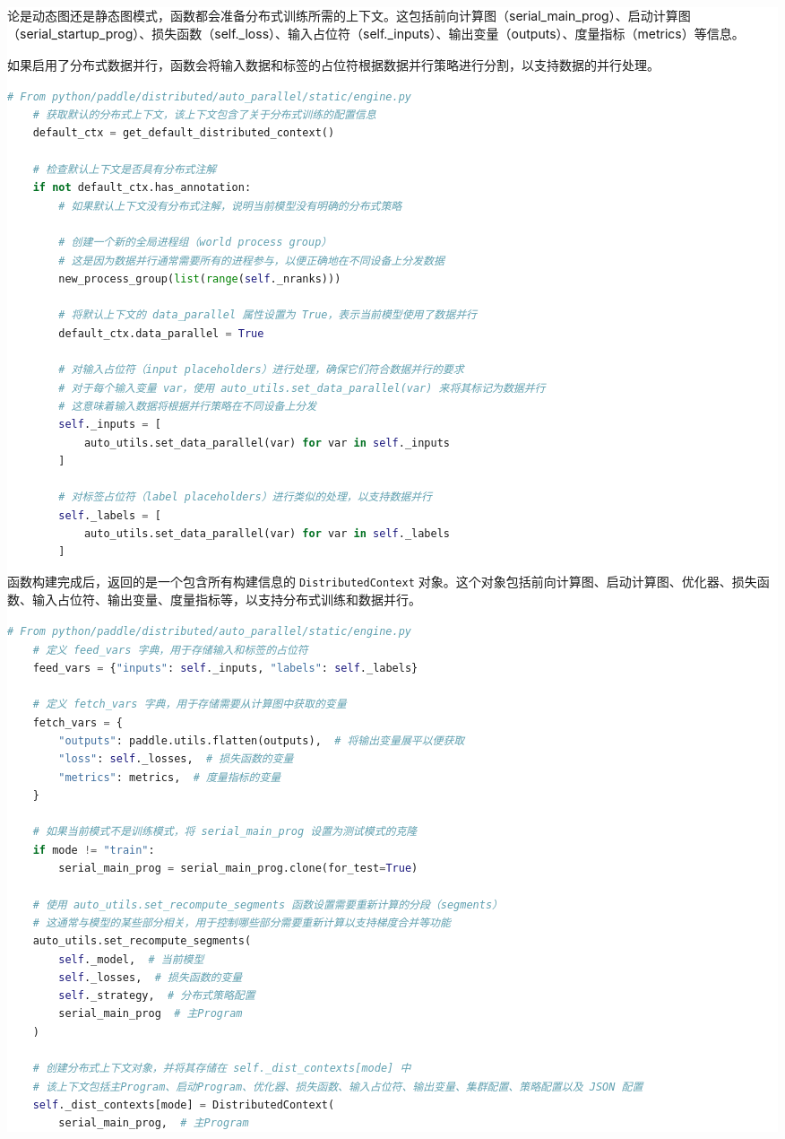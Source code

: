 论是动态图还是静态图模式，函数都会准备分布式训练所需的上下文。这包括前向计算图（serial_main_prog）、启动计算图（serial_startup_prog）、损失函数（self._loss）、输入占位符（self._inputs）、输出变量（outputs）、度量指标（metrics）等信息。

如果启用了分布式数据并行，函数会将输入数据和标签的占位符根据数据并行策略进行分割，以支持数据的并行处理。

```python 
# From python/paddle/distributed/auto_parallel/static/engine.py
    # 获取默认的分布式上下文，该上下文包含了关于分布式训练的配置信息
    default_ctx = get_default_distributed_context()

    # 检查默认上下文是否具有分布式注解
    if not default_ctx.has_annotation:
        # 如果默认上下文没有分布式注解，说明当前模型没有明确的分布式策略

        # 创建一个新的全局进程组（world process group）
        # 这是因为数据并行通常需要所有的进程参与，以便正确地在不同设备上分发数据
        new_process_group(list(range(self._nranks)))

        # 将默认上下文的 data_parallel 属性设置为 True，表示当前模型使用了数据并行
        default_ctx.data_parallel = True

        # 对输入占位符（input placeholders）进行处理，确保它们符合数据并行的要求
        # 对于每个输入变量 var，使用 auto_utils.set_data_parallel(var) 来将其标记为数据并行
        # 这意味着输入数据将根据并行策略在不同设备上分发
        self._inputs = [
            auto_utils.set_data_parallel(var) for var in self._inputs
        ]

        # 对标签占位符（label placeholders）进行类似的处理，以支持数据并行
        self._labels = [
            auto_utils.set_data_parallel(var) for var in self._labels
        ]
```

函数构建完成后，返回的是一个包含所有构建信息的 `DistributedContext` 对象。这个对象包括前向计算图、启动计算图、优化器、损失函数、输入占位符、输出变量、度量指标等，以支持分布式训练和数据并行。

```python 
# From python/paddle/distributed/auto_parallel/static/engine.py
    # 定义 feed_vars 字典，用于存储输入和标签的占位符
    feed_vars = {"inputs": self._inputs, "labels": self._labels}

    # 定义 fetch_vars 字典，用于存储需要从计算图中获取的变量
    fetch_vars = {
        "outputs": paddle.utils.flatten(outputs),  # 将输出变量展平以便获取
        "loss": self._losses,  # 损失函数的变量
        "metrics": metrics,  # 度量指标的变量
    }

    # 如果当前模式不是训练模式，将 serial_main_prog 设置为测试模式的克隆
    if mode != "train":
        serial_main_prog = serial_main_prog.clone(for_test=True)

    # 使用 auto_utils.set_recompute_segments 函数设置需要重新计算的分段（segments）
    # 这通常与模型的某些部分相关，用于控制哪些部分需要重新计算以支持梯度合并等功能
    auto_utils.set_recompute_segments(
        self._model,  # 当前模型
        self._losses,  # 损失函数的变量
        self._strategy,  # 分布式策略配置
        serial_main_prog  # 主Program
    )

    # 创建分布式上下文对象，并将其存储在 self._dist_contexts[mode] 中
    # 该上下文包括主Program、启动Program、优化器、损失函数、输入占位符、输出变量、集群配置、策略配置以及 JSON 配置
    self._dist_contexts[mode] = DistributedContext(
        serial_main_prog,  # 主Program
```